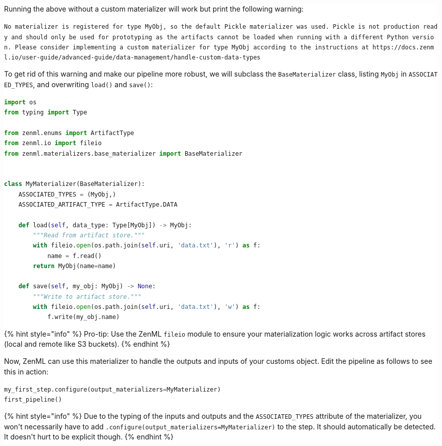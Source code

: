 Running the above without a custom materializer will work but print the following warning:

`No materializer is registered for type MyObj, so the default Pickle materializer was used. Pickle is not production ready and should only be used for prototyping as the artifacts cannot be loaded when running with a different Python version. Please consider implementing a custom materializer for type MyObj according to the instructions at https://docs.zenml.io/user-guide/advanced-guide/data-management/handle-custom-data-types`

To get rid of this warning and make our pipeline more robust, we will subclass the `BaseMaterializer` class, listing `MyObj` in `ASSOCIATED_TYPES`, and overwriting `load()` and `save()`:

```python
import os
from typing import Type

from zenml.enums import ArtifactType
from zenml.io import fileio
from zenml.materializers.base_materializer import BaseMaterializer


class MyMaterializer(BaseMaterializer):
    ASSOCIATED_TYPES = (MyObj,)
    ASSOCIATED_ARTIFACT_TYPE = ArtifactType.DATA

    def load(self, data_type: Type[MyObj]) -> MyObj:
        """Read from artifact store."""
        with fileio.open(os.path.join(self.uri, 'data.txt'), 'r') as f:
            name = f.read()
        return MyObj(name=name)

    def save(self, my_obj: MyObj) -> None:
        """Write to artifact store."""
        with fileio.open(os.path.join(self.uri, 'data.txt'), 'w') as f:
            f.write(my_obj.name)
```

{% hint style="info" %}
Pro-tip: Use the ZenML `fileio` module to ensure your materialization logic works across artifact stores (local and remote like S3 buckets).
{% endhint %}

Now, ZenML can use this materializer to handle the outputs and inputs of your customs object. Edit the pipeline as follows to see this in action:

```python
my_first_step.configure(output_materializers=MyMaterializer)
first_pipeline()
```

{% hint style="info" %}
Due to the typing of the inputs and outputs and the `ASSOCIATED_TYPES` attribute of the materializer, you won't necessarily have to add `.configure(output_materializers=MyMaterializer)` to the step. It should automatically be detected. It doesn't hurt to be explicit though.
{% endhint %}
